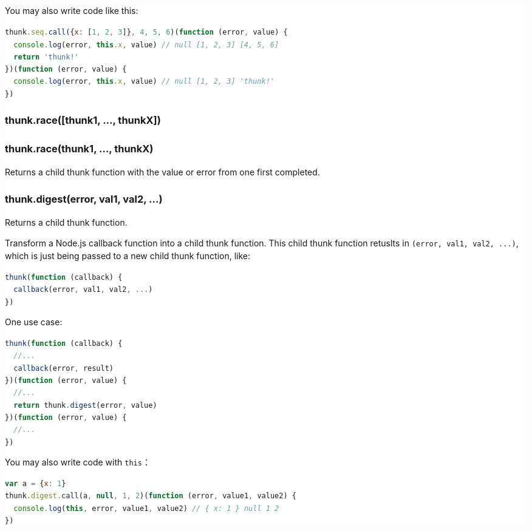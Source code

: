 ```js
```

You may also write code like this:

```js
thunk.seq.call({x: [1, 2, 3]}, 4, 5, 6)(function (error, value) {
  console.log(error, this.x, value) // null [1, 2, 3] [4, 5, 6]
  return 'thunk!'
})(function (error, value) {
  console.log(error, this.x, value) // null [1, 2, 3] 'thunk!'
})
```

### thunk.race([thunk1, ..., thunkX])
### thunk.race(thunk1, ..., thunkX)

Returns a child thunk function with the value or error from one first completed.

### thunk.digest(error, val1, val2, ...)

Returns a child thunk function.

Transform a Node.js callback function into a child thunk function.
This child thunk function retuslts in `(error, val1, val2, ...)`, which is just being passed to a new child thunk function,
like:

```js
thunk(function (callback) {
  callback(error, val1, val2, ...)
})
```

One use case:

```js
thunk(function (callback) {
  //...
  callback(error, result)
})(function (error, value) {
  //...
  return thunk.digest(error, value)
})(function (error, value) {
  //...
})
```

You may also write code with `this`：

```js
var a = {x: 1}
thunk.digest.call(a, null, 1, 2)(function (error, value1, value2) {
  console.log(this, error, value1, value2) // { x: 1 } null 1 2
})
```


[npm-url]: https://npmjs.org/package/thunks
[npm-image]: http://img.shields.io/npm/v/thunks.svg
[travis-url]: https://travis-ci.org/thunks/thunks
[travis-image]: http://img.shields.io/travis/thunks/thunks.svg
[coveralls-url]: https://coveralls.io/r/thunks/thunks
[coveralls-image]: https://coveralls.io/repos/thunks/thunks/badge.svg
[downloads-url]: https://npmjs.org/package/thunks
[downloads-image]: http://img.shields.io/npm/dm/thunks.svg?style=flat-square
[js-standard-url]: https://github.com/feross/standard
[js-standard-image]: https://img.shields.io/badge/code%20style-standard-brightgreen.svg?style=flat